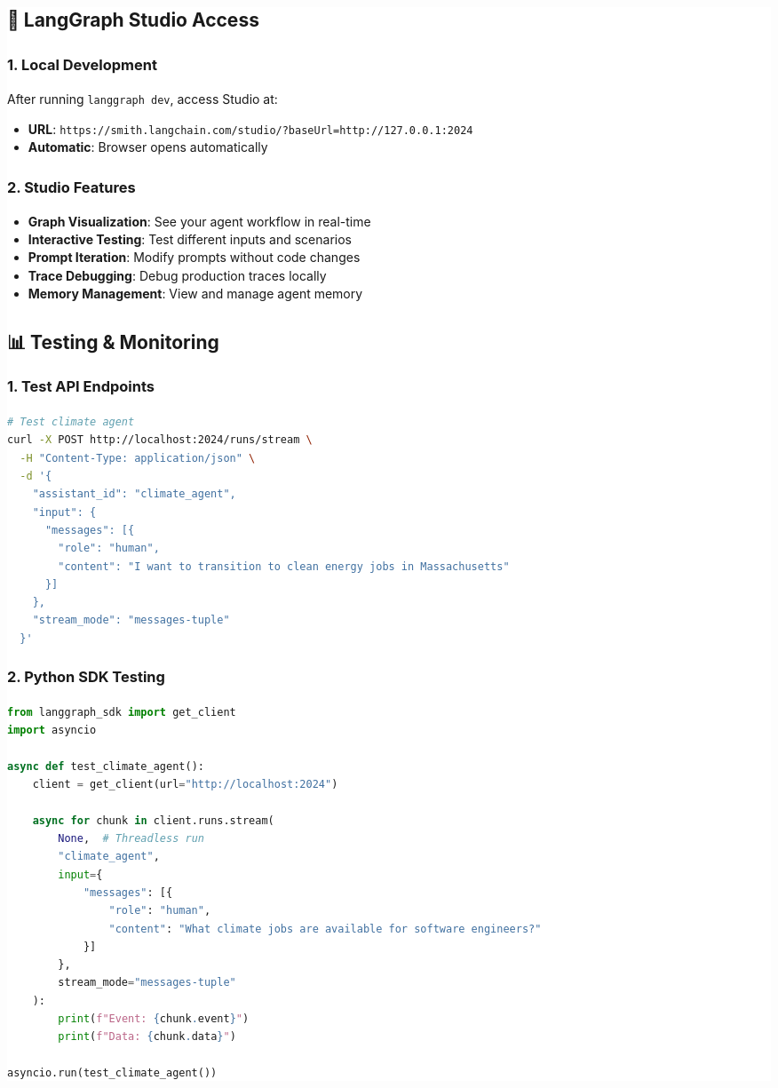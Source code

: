 ## 🎨 LangGraph Studio Access

### 1. Local Development

After running `langgraph dev`, access Studio at:
- **URL**: `https://smith.langchain.com/studio/?baseUrl=http://127.0.0.1:2024`
- **Automatic**: Browser opens automatically

### 2. Studio Features

- **Graph Visualization**: See your agent workflow in real-time
- **Interactive Testing**: Test different inputs and scenarios
- **Prompt Iteration**: Modify prompts without code changes
- **Trace Debugging**: Debug production traces locally
- **Memory Management**: View and manage agent memory

## 📊 Testing & Monitoring

### 1. Test API Endpoints

```bash
# Test climate agent
curl -X POST http://localhost:2024/runs/stream \
  -H "Content-Type: application/json" \
  -d '{
    "assistant_id": "climate_agent",
    "input": {
      "messages": [{
        "role": "human",
        "content": "I want to transition to clean energy jobs in Massachusetts"
      }]
    },
    "stream_mode": "messages-tuple"
  }'
```

### 2. Python SDK Testing

```python
from langgraph_sdk import get_client
import asyncio

async def test_climate_agent():
    client = get_client(url="http://localhost:2024")
    
    async for chunk in client.runs.stream(
        None,  # Threadless run
        "climate_agent",
        input={
            "messages": [{
                "role": "human", 
                "content": "What climate jobs are available for software engineers?"
            }]
        },
        stream_mode="messages-tuple"
    ):
        print(f"Event: {chunk.event}")
        print(f"Data: {chunk.data}")

asyncio.run(test_climate_agent())
```
